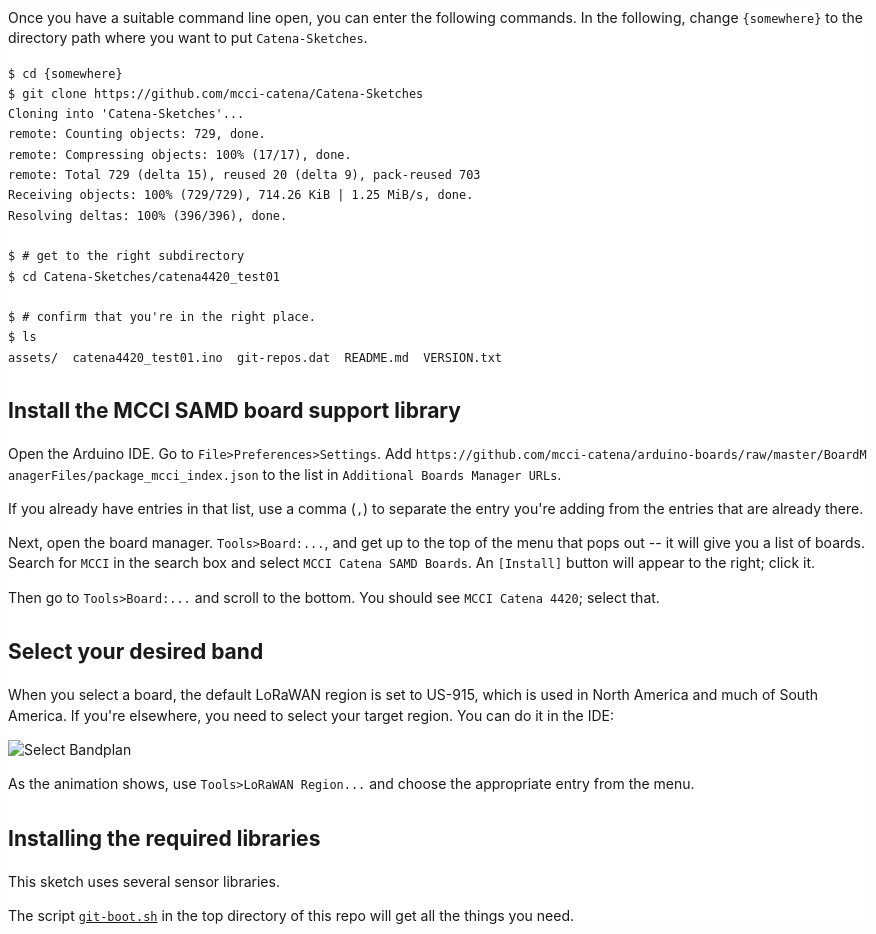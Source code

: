 Once you have a suitable command line open, you can enter the following commands. In the following, change `{somewhere}` to the directory path where you want to put `Catena-Sketches`.

```console
$ cd {somewhere}
$ git clone https://github.com/mcci-catena/Catena-Sketches
Cloning into 'Catena-Sketches'...
remote: Counting objects: 729, done.
remote: Compressing objects: 100% (17/17), done.
remote: Total 729 (delta 15), reused 20 (delta 9), pack-reused 703
Receiving objects: 100% (729/729), 714.26 KiB | 1.25 MiB/s, done.
Resolving deltas: 100% (396/396), done.

$ # get to the right subdirectory
$ cd Catena-Sketches/catena4420_test01

$ # confirm that you're in the right place.
$ ls
assets/  catena4420_test01.ino  git-repos.dat  README.md  VERSION.txt
```

## Install the MCCI SAMD board support library

Open the Arduino IDE. Go to `File>Preferences>Settings`. Add `https://github.com/mcci-catena/arduino-boards/raw/master/BoardManagerFiles/package_mcci_index.json` to the list in `Additional Boards Manager URLs`.

If you already have entries in that list, use a comma (`,`) to separate the entry you're adding from the entries that are already there.

Next, open the board manager. `Tools>Board:...`, and get up to the top of the menu that pops out -- it will give you a list of boards. Search for `MCCI` in the search box and select `MCCI Catena SAMD Boards`. An `[Install]` button will appear to the right; click it.

Then go to `Tools>Board:...` and scroll to the bottom. You should see `MCCI Catena 4420`; select that.

## Select your desired band

When you select a board, the default LoRaWAN region is set to US-915, which is used in North America and much of South America. If you're elsewhere, you need to select your target region. You can do it in the IDE:

![Select Bandplan](./assets/menu-region.gif)

As the animation shows, use `Tools>LoRaWAN Region...` and choose the appropriate entry from the menu.

## Installing the required libraries

This sketch uses several sensor libraries.

The script [`git-boot.sh`](https://github.com/mcci-catena/Catena-Sketches/blob/master/git-boot.sh) in the top directory of this repo will get all the things you need.

